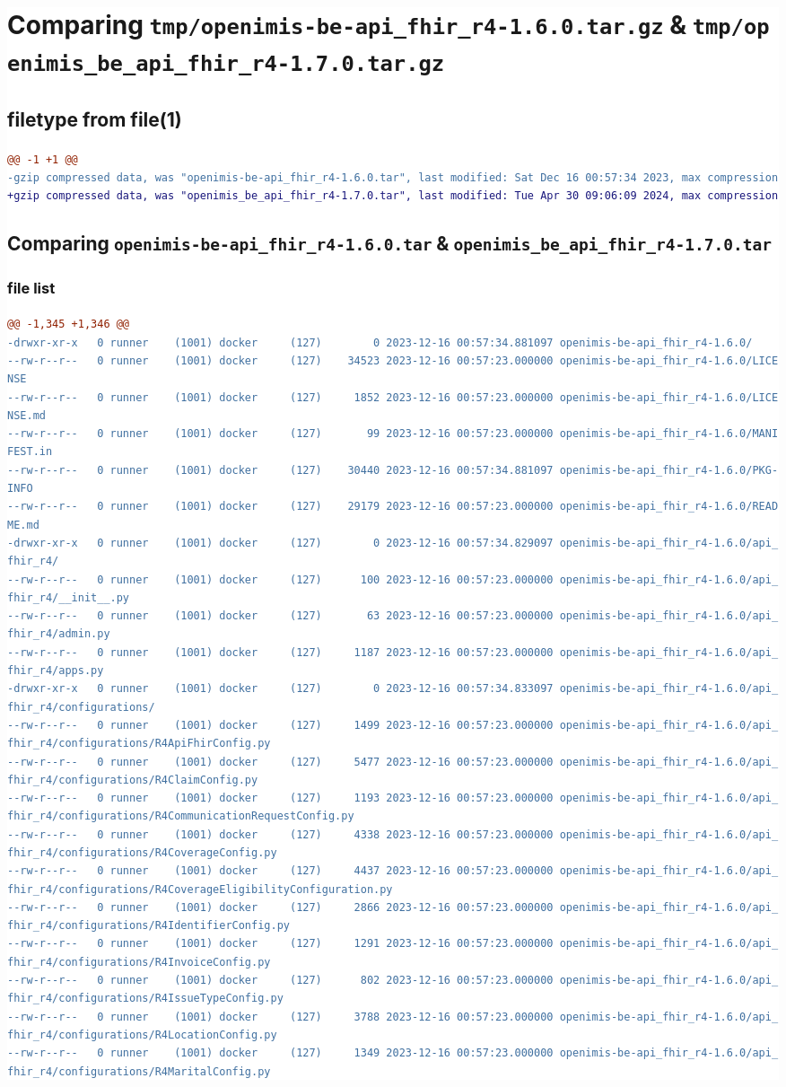 # Comparing `tmp/openimis-be-api_fhir_r4-1.6.0.tar.gz` & `tmp/openimis_be_api_fhir_r4-1.7.0.tar.gz`

## filetype from file(1)

```diff
@@ -1 +1 @@
-gzip compressed data, was "openimis-be-api_fhir_r4-1.6.0.tar", last modified: Sat Dec 16 00:57:34 2023, max compression
+gzip compressed data, was "openimis_be_api_fhir_r4-1.7.0.tar", last modified: Tue Apr 30 09:06:09 2024, max compression
```

## Comparing `openimis-be-api_fhir_r4-1.6.0.tar` & `openimis_be_api_fhir_r4-1.7.0.tar`

### file list

```diff
@@ -1,345 +1,346 @@
-drwxr-xr-x   0 runner    (1001) docker     (127)        0 2023-12-16 00:57:34.881097 openimis-be-api_fhir_r4-1.6.0/
--rw-r--r--   0 runner    (1001) docker     (127)    34523 2023-12-16 00:57:23.000000 openimis-be-api_fhir_r4-1.6.0/LICENSE
--rw-r--r--   0 runner    (1001) docker     (127)     1852 2023-12-16 00:57:23.000000 openimis-be-api_fhir_r4-1.6.0/LICENSE.md
--rw-r--r--   0 runner    (1001) docker     (127)       99 2023-12-16 00:57:23.000000 openimis-be-api_fhir_r4-1.6.0/MANIFEST.in
--rw-r--r--   0 runner    (1001) docker     (127)    30440 2023-12-16 00:57:34.881097 openimis-be-api_fhir_r4-1.6.0/PKG-INFO
--rw-r--r--   0 runner    (1001) docker     (127)    29179 2023-12-16 00:57:23.000000 openimis-be-api_fhir_r4-1.6.0/README.md
-drwxr-xr-x   0 runner    (1001) docker     (127)        0 2023-12-16 00:57:34.829097 openimis-be-api_fhir_r4-1.6.0/api_fhir_r4/
--rw-r--r--   0 runner    (1001) docker     (127)      100 2023-12-16 00:57:23.000000 openimis-be-api_fhir_r4-1.6.0/api_fhir_r4/__init__.py
--rw-r--r--   0 runner    (1001) docker     (127)       63 2023-12-16 00:57:23.000000 openimis-be-api_fhir_r4-1.6.0/api_fhir_r4/admin.py
--rw-r--r--   0 runner    (1001) docker     (127)     1187 2023-12-16 00:57:23.000000 openimis-be-api_fhir_r4-1.6.0/api_fhir_r4/apps.py
-drwxr-xr-x   0 runner    (1001) docker     (127)        0 2023-12-16 00:57:34.833097 openimis-be-api_fhir_r4-1.6.0/api_fhir_r4/configurations/
--rw-r--r--   0 runner    (1001) docker     (127)     1499 2023-12-16 00:57:23.000000 openimis-be-api_fhir_r4-1.6.0/api_fhir_r4/configurations/R4ApiFhirConfig.py
--rw-r--r--   0 runner    (1001) docker     (127)     5477 2023-12-16 00:57:23.000000 openimis-be-api_fhir_r4-1.6.0/api_fhir_r4/configurations/R4ClaimConfig.py
--rw-r--r--   0 runner    (1001) docker     (127)     1193 2023-12-16 00:57:23.000000 openimis-be-api_fhir_r4-1.6.0/api_fhir_r4/configurations/R4CommunicationRequestConfig.py
--rw-r--r--   0 runner    (1001) docker     (127)     4338 2023-12-16 00:57:23.000000 openimis-be-api_fhir_r4-1.6.0/api_fhir_r4/configurations/R4CoverageConfig.py
--rw-r--r--   0 runner    (1001) docker     (127)     4437 2023-12-16 00:57:23.000000 openimis-be-api_fhir_r4-1.6.0/api_fhir_r4/configurations/R4CoverageEligibilityConfiguration.py
--rw-r--r--   0 runner    (1001) docker     (127)     2866 2023-12-16 00:57:23.000000 openimis-be-api_fhir_r4-1.6.0/api_fhir_r4/configurations/R4IdentifierConfig.py
--rw-r--r--   0 runner    (1001) docker     (127)     1291 2023-12-16 00:57:23.000000 openimis-be-api_fhir_r4-1.6.0/api_fhir_r4/configurations/R4InvoiceConfig.py
--rw-r--r--   0 runner    (1001) docker     (127)      802 2023-12-16 00:57:23.000000 openimis-be-api_fhir_r4-1.6.0/api_fhir_r4/configurations/R4IssueTypeConfig.py
--rw-r--r--   0 runner    (1001) docker     (127)     3788 2023-12-16 00:57:23.000000 openimis-be-api_fhir_r4-1.6.0/api_fhir_r4/configurations/R4LocationConfig.py
--rw-r--r--   0 runner    (1001) docker     (127)     1349 2023-12-16 00:57:23.000000 openimis-be-api_fhir_r4-1.6.0/api_fhir_r4/configurations/R4MaritalConfig.py
```